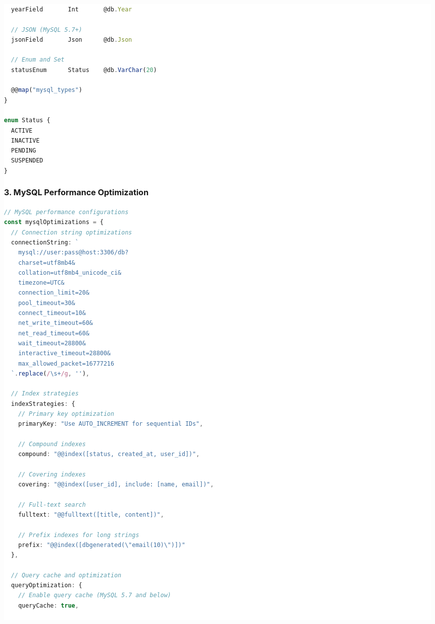 ```typescript
  yearField       Int       @db.Year
  
  // JSON (MySQL 5.7+)
  jsonField       Json      @db.Json
  
  // Enum and Set
  statusEnum      Status    @db.VarChar(20)
  
  @@map("mysql_types")
}

enum Status {
  ACTIVE
  INACTIVE
  PENDING
  SUSPENDED
}
```

### 3. MySQL Performance Optimization

```typescript
// MySQL performance configurations
const mysqlOptimizations = {
  // Connection string optimizations
  connectionString: `
    mysql://user:pass@host:3306/db?
    charset=utf8mb4&
    collation=utf8mb4_unicode_ci&
    timezone=UTC&
    connection_limit=20&
    pool_timeout=30&
    connect_timeout=10&
    net_write_timeout=60&
    net_read_timeout=60&
    wait_timeout=28800&
    interactive_timeout=28800&
    max_allowed_packet=16777216
  `.replace(/\s+/g, ''),
  
  // Index strategies
  indexStrategies: {
    // Primary key optimization
    primaryKey: "Use AUTO_INCREMENT for sequential IDs",
    
    // Compound indexes
    compound: "@@index([status, created_at, user_id])",
    
    // Covering indexes
    covering: "@@index([user_id], include: [name, email])",
    
    // Full-text search
    fulltext: "@@fulltext([title, content])",
    
    // Prefix indexes for long strings
    prefix: "@@index([dbgenerated(\"email(10)\")])"
  },
  
  // Query cache and optimization
  queryOptimization: {
    // Enable query cache (MySQL 5.7 and below)
    queryCache: true,
    
```